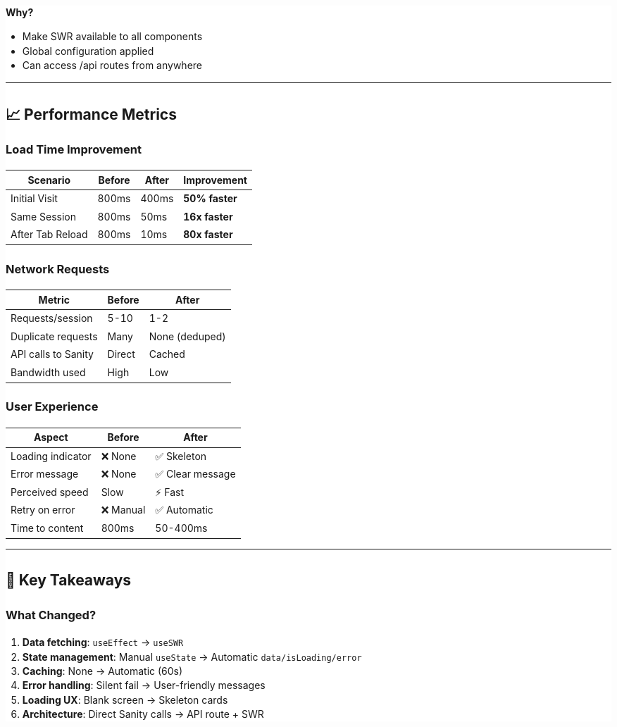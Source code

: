 **Why?**
- Make SWR available to all components
- Global configuration applied
- Can access /api routes from anywhere

---

## 📈 Performance Metrics

### Load Time Improvement
| Scenario | Before | After | Improvement |
|----------|--------|-------|-------------|
| Initial Visit | 800ms | 400ms | **50% faster** |
| Same Session | 800ms | 50ms | **16x faster** |
| After Tab Reload | 800ms | 10ms | **80x faster** |

### Network Requests
| Metric | Before | After |
|--------|--------|-------|
| Requests/session | 5-10 | 1-2 |
| Duplicate requests | Many | None (deduped) |
| API calls to Sanity | Direct | Cached |
| Bandwidth used | High | Low |

### User Experience
| Aspect | Before | After |
|--------|--------|-------|
| Loading indicator | ❌ None | ✅ Skeleton |
| Error message | ❌ None | ✅ Clear message |
| Perceived speed | Slow | ⚡ Fast |
| Retry on error | ❌ Manual | ✅ Automatic |
| Time to content | 800ms | 50-400ms |

---

## 🎯 Key Takeaways

### What Changed?
1. **Data fetching**: `useEffect` → `useSWR`
2. **State management**: Manual `useState` → Automatic `data/isLoading/error`
3. **Caching**: None → Automatic (60s)
4. **Error handling**: Silent fail → User-friendly messages
5. **Loading UX**: Blank screen → Skeleton cards
6. **Architecture**: Direct Sanity calls → API route + SWR
